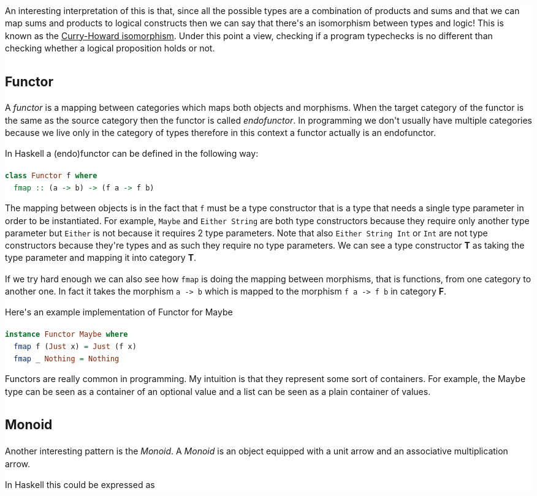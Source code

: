 An interesting interpretation of this is that, since all the possible types are
a combination of products and sums and that we can map sums and products to
logical constructs then we can say that there's an isomorphism between types and
logic! This is known as the [Curry-Howard
isomorphism][curry-howard-isomorphism]. Under this point a view, checking if a
program typechecks is no different than checking whether a logical proposition
holds or not.

## Functor

A *functor* is a mapping between categories which maps both objects and
morphisms. When the target category of the functor is the same as the source
category then the functor is called *endofunctor*. In programming we don't
usually have multiple categories because we live only in the category of types
therefore in this context a functor actually is an endofunctor.

In Haskell a (endo)functor can be defined in the following way:

```haskell
class Functor f where
  fmap :: (a -> b) -> (f a -> f b)
```

The mapping between objects is in the fact that `f` must be a type constructor
that is a type that needs a single type parameter in order to be instantiated.
For example, `Maybe` and `Either String` are both type constructors because they
require only another type parameter but `Either` is not because it requires 2
type parameters. Note that also `Either String Int` or `Int` are not type
constructors because they're types and as such they require no type parameters.
We can see a type constructor **T** as taking the type parameter and mapping it
into category **T**.

If we try hard enough we can also see how `fmap` is doing the mapping between
morphisms, that is functions, from one category to another one. In fact it takes
the morphism `a -> b` which is mapped to the morphism `f a -> f b` in category
**F**.

Here's an example implementation of Functor for Maybe

```haskell
instance Functor Maybe where
  fmap f (Just x) = Just (f x)
  fmap _ Nothing = Nothing
```

Functors are really common in programming. My intuition is that they represent
some sort of containers. For example, the Maybe type can be seen as a container
of an optional value and a list can be seen as a plain container of values.

## Monoid

Another interesting pattern is the *Monoid*. A *Monoid* is an object equipped
with a unit arrow and an associative multiplication arrow.

In Haskell this could be expressed as


[category-theory]: https://en.wikipedia.org/wiki/Category_theory
[set-theory]: https://en.wikipedia.org/wiki/Set_theory
[curry-howard-isomorphism]: https://en.wikipedia.org/wiki/Curry%E2%80%93Howard_correspondence
[comonoid-linear-types]: https://stackoverflow.com/questions/23855070/what-does-a-nontrivial-comonoid-look-like
